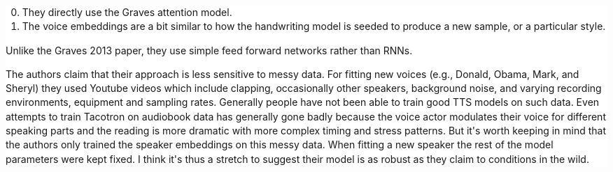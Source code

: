 0. They directly use the Graves attention model. 
0. The voice embeddings are a bit similar to how the handwriting model is seeded to produce a new sample, or a particular style.

Unlike the Graves 2013 paper, they use simple feed forward networks rather than RNNs.

The authors claim that their approach is less sensitive to messy data. For fitting new voices (e.g., Donald, Obama, Mark, and Sheryl) they used Youtube videos which include clapping, occasionally other speakers, background noise, and varying recording environments, equipment and sampling rates. Generally people have not been able to train good TTS models on such data. Even attempts to train Tacotron on audiobook data has generally gone badly because the voice actor modulates their voice for different speaking parts and the reading is more dramatic with more complex timing and stress patterns. But it's worth keeping in mind that the authors only trained the speaker embeddings on this messy data. When fitting a new speaker the rest of the model parameters were kept fixed. I think it's thus a stretch to suggest their model is as robust as they claim to conditions in the wild.


